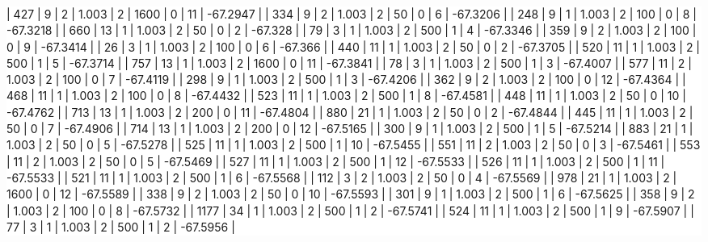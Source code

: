 |  427 |             9 |           2 |                               1.003 |          2 |         1600 |              0 |                 11 |     -67.2947 |
|  334 |             9 |           2 |                               1.003 |          2 |           50 |              0 |                  6 |     -67.3206 |
|  248 |             9 |           1 |                               1.003 |          2 |          100 |              0 |                  8 |     -67.3218 |
|  660 |            13 |           1 |                               1.003 |          2 |           50 |              0 |                  2 |     -67.328  |
|   79 |             3 |           1 |                               1.003 |          2 |          500 |              1 |                  4 |     -67.3346 |
|  359 |             9 |           2 |                               1.003 |          2 |          100 |              0 |                  9 |     -67.3414 |
|   26 |             3 |           1 |                               1.003 |          2 |          100 |              0 |                  6 |     -67.366  |
|  440 |            11 |           1 |                               1.003 |          2 |           50 |              0 |                  2 |     -67.3705 |
|  520 |            11 |           1 |                               1.003 |          2 |          500 |              1 |                  5 |     -67.3714 |
|  757 |            13 |           1 |                               1.003 |          2 |         1600 |              0 |                 11 |     -67.3841 |
|   78 |             3 |           1 |                               1.003 |          2 |          500 |              1 |                  3 |     -67.4007 |
|  577 |            11 |           2 |                               1.003 |          2 |          100 |              0 |                  7 |     -67.4119 |
|  298 |             9 |           1 |                               1.003 |          2 |          500 |              1 |                  3 |     -67.4206 |
|  362 |             9 |           2 |                               1.003 |          2 |          100 |              0 |                 12 |     -67.4364 |
|  468 |            11 |           1 |                               1.003 |          2 |          100 |              0 |                  8 |     -67.4432 |
|  523 |            11 |           1 |                               1.003 |          2 |          500 |              1 |                  8 |     -67.4581 |
|  448 |            11 |           1 |                               1.003 |          2 |           50 |              0 |                 10 |     -67.4762 |
|  713 |            13 |           1 |                               1.003 |          2 |          200 |              0 |                 11 |     -67.4804 |
|  880 |            21 |           1 |                               1.003 |          2 |           50 |              0 |                  2 |     -67.4844 |
|  445 |            11 |           1 |                               1.003 |          2 |           50 |              0 |                  7 |     -67.4906 |
|  714 |            13 |           1 |                               1.003 |          2 |          200 |              0 |                 12 |     -67.5165 |
|  300 |             9 |           1 |                               1.003 |          2 |          500 |              1 |                  5 |     -67.5214 |
|  883 |            21 |           1 |                               1.003 |          2 |           50 |              0 |                  5 |     -67.5278 |
|  525 |            11 |           1 |                               1.003 |          2 |          500 |              1 |                 10 |     -67.5455 |
|  551 |            11 |           2 |                               1.003 |          2 |           50 |              0 |                  3 |     -67.5461 |
|  553 |            11 |           2 |                               1.003 |          2 |           50 |              0 |                  5 |     -67.5469 |
|  527 |            11 |           1 |                               1.003 |          2 |          500 |              1 |                 12 |     -67.5533 |
|  526 |            11 |           1 |                               1.003 |          2 |          500 |              1 |                 11 |     -67.5533 |
|  521 |            11 |           1 |                               1.003 |          2 |          500 |              1 |                  6 |     -67.5568 |
|  112 |             3 |           2 |                               1.003 |          2 |           50 |              0 |                  4 |     -67.5569 |
|  978 |            21 |           1 |                               1.003 |          2 |         1600 |              0 |                 12 |     -67.5589 |
|  338 |             9 |           2 |                               1.003 |          2 |           50 |              0 |                 10 |     -67.5593 |
|  301 |             9 |           1 |                               1.003 |          2 |          500 |              1 |                  6 |     -67.5625 |
|  358 |             9 |           2 |                               1.003 |          2 |          100 |              0 |                  8 |     -67.5732 |
| 1177 |            34 |           1 |                               1.003 |          2 |          500 |              1 |                  2 |     -67.5741 |
|  524 |            11 |           1 |                               1.003 |          2 |          500 |              1 |                  9 |     -67.5907 |
|   77 |             3 |           1 |                               1.003 |          2 |          500 |              1 |                  2 |     -67.5956 |
